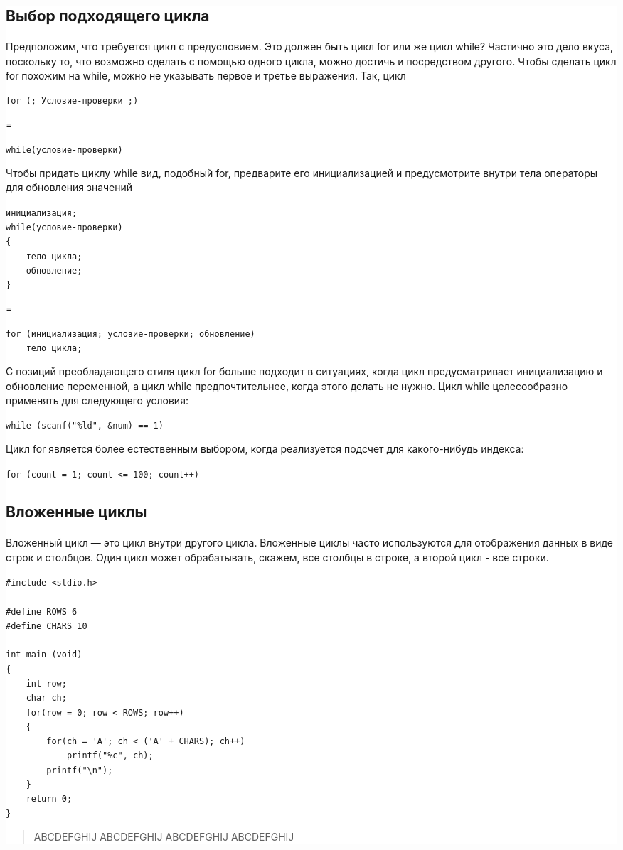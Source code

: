 ## Выбор подходящего цикла
Предположим, что требуется цикл с предусловием. Это должен быть цикл for или же цикл while? Частично это дело вкуса, поскольку то, что возможно сделать с помощью одного цикла, можно достичь и посредством другого. Чтобы сделать цикл for похожим на while, можно не указывать первое и третье выражения. Так, цикл
```
for (; Условие-проверки ;)
```
=
```
while(условие-проверки)
```
Чтобы придать циклу while вид, подобный for, предварите его инициализацией и предусмотрите внутри тела операторы для обновления значений
```
инициализация;
while(условие-проверки)
{
	тело-цикла;
	обновление;
}
```
=
```
for (инициализация; условие-проверки; обновление)
	тело цикла;
```
С позиций преобладающего стиля цикл for больше подходит в ситуациях, когда цикл предусматривает инициализацию и обновление переменной, а цикл while предпочтительнее, когда этого делать не нужно. Цикл while целесообразно применять для следующего условия:
```
while (scanf("%ld", &num) == 1)
```
Цикл for является более естественным выбором, когда реализуется подсчет для какого-нибудь индекса:
```
for (count = 1; count <= 100; count++)
```

## Вложенные циклы
Вложенный цикл — это цикл внутри другого цикла. Вложенные циклы часто используются для отображения данных в виде строк и столбцов. Один цикл может обрабатывать, скажем, все столбцы в строке, а второй цикл - все строки.
```
#include <stdio.h>
  
#define ROWS 6
#define CHARS 10
  
int main (void)
{
    int row;
    char ch;
    for(row = 0; row < ROWS; row++)
    {
        for(ch = 'A'; ch < ('A' + CHARS); ch++)
            printf("%c", ch);
        printf("\n");
    }
    return 0;
}
```
> ABCDEFGHIJ
ABCDEFGHIJ
ABCDEFGHIJ
ABCDEFGHIJ